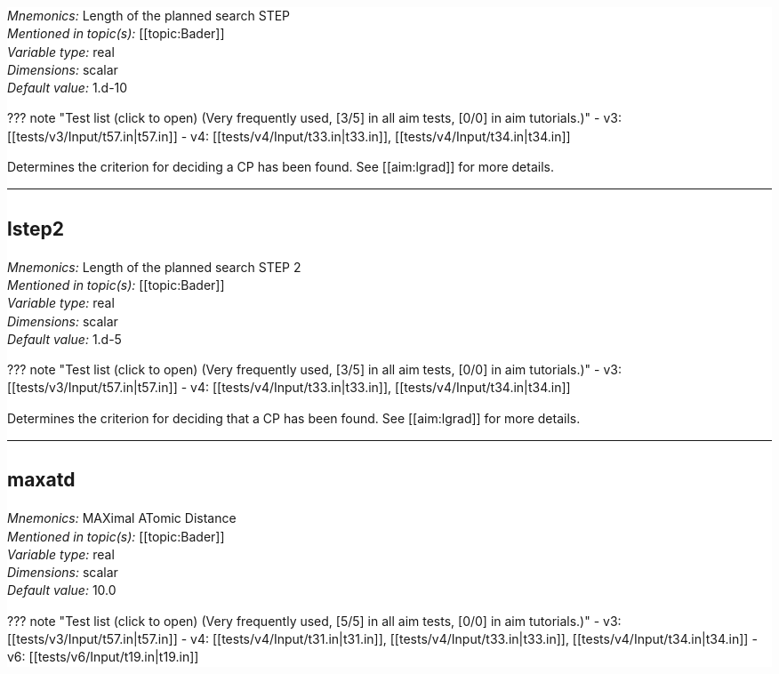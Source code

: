 
*Mnemonics:* Length of the planned search STEP  
*Mentioned in topic(s):* [[topic:Bader]]  
*Variable type:* real  
*Dimensions:* scalar  
*Default value:* 1.d-10  

??? note "Test list (click to open) (Very frequently used, [3/5] in all aim tests, [0/0] in aim tutorials.)"
    - v3:  [[tests/v3/Input/t57.in|t57.in]]
    - v4:  [[tests/v4/Input/t33.in|t33.in]], [[tests/v4/Input/t34.in|t34.in]]






Determines the criterion for deciding a CP has been found. See [[aim:lgrad]]
for more details.


* * *

## **lstep2** 


*Mnemonics:* Length of the planned search STEP 2  
*Mentioned in topic(s):* [[topic:Bader]]  
*Variable type:* real  
*Dimensions:* scalar  
*Default value:* 1.d-5  

??? note "Test list (click to open) (Very frequently used, [3/5] in all aim tests, [0/0] in aim tutorials.)"
    - v3:  [[tests/v3/Input/t57.in|t57.in]]
    - v4:  [[tests/v4/Input/t33.in|t33.in]], [[tests/v4/Input/t34.in|t34.in]]






Determines the criterion for deciding that a CP has been found. See
[[aim:lgrad]] for more details.


* * *

## **maxatd** 


*Mnemonics:* MAXimal ATomic Distance  
*Mentioned in topic(s):* [[topic:Bader]]  
*Variable type:* real  
*Dimensions:* scalar  
*Default value:* 10.0  

??? note "Test list (click to open) (Very frequently used, [5/5] in all aim tests, [0/0] in aim tutorials.)"
    - v3:  [[tests/v3/Input/t57.in|t57.in]]
    - v4:  [[tests/v4/Input/t31.in|t31.in]], [[tests/v4/Input/t33.in|t33.in]], [[tests/v4/Input/t34.in|t34.in]]
    - v6:  [[tests/v6/Input/t19.in|t19.in]]

